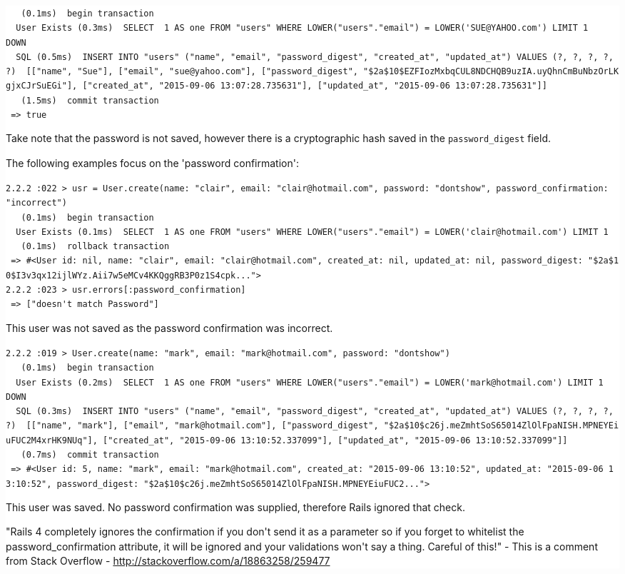 ```
   (0.1ms)  begin transaction
  User Exists (0.3ms)  SELECT  1 AS one FROM "users" WHERE LOWER("users"."email") = LOWER('SUE@YAHOO.com') LIMIT 1
DOWN
  SQL (0.5ms)  INSERT INTO "users" ("name", "email", "password_digest", "created_at", "updated_at") VALUES (?, ?, ?, ?, ?)  [["name", "Sue"], ["email", "sue@yahoo.com"], ["password_digest", "$2a$10$EZFIozMxbqCUL8NDCHQB9uzIA.uyQhnCmBuNbzOrLKgjxCJrSuEGi"], ["created_at", "2015-09-06 13:07:28.735631"], ["updated_at", "2015-09-06 13:07:28.735631"]]
   (1.5ms)  commit transaction
 => true 
```
Take note that the password is not saved, however there is a cryptographic hash saved in the `password_digest` field.

The following examples focus on the 'password confirmation':

```
2.2.2 :022 > usr = User.create(name: "clair", email: "clair@hotmail.com", password: "dontshow", password_confirmation: "incorrect")
   (0.1ms)  begin transaction
  User Exists (0.1ms)  SELECT  1 AS one FROM "users" WHERE LOWER("users"."email") = LOWER('clair@hotmail.com') LIMIT 1
   (0.1ms)  rollback transaction
 => #<User id: nil, name: "clair", email: "clair@hotmail.com", created_at: nil, updated_at: nil, password_digest: "$2a$10$I3v3qx12ijlWYz.Aii7w5eMCv4KKQggRB3P0z1S4cpk..."> 
2.2.2 :023 > usr.errors[:password_confirmation]
 => ["doesn't match Password"] 

```
This user was not saved as the password confirmation was incorrect.

```
2.2.2 :019 > User.create(name: "mark", email: "mark@hotmail.com", password: "dontshow")
   (0.1ms)  begin transaction
  User Exists (0.2ms)  SELECT  1 AS one FROM "users" WHERE LOWER("users"."email") = LOWER('mark@hotmail.com') LIMIT 1
DOWN
  SQL (0.3ms)  INSERT INTO "users" ("name", "email", "password_digest", "created_at", "updated_at") VALUES (?, ?, ?, ?, ?)  [["name", "mark"], ["email", "mark@hotmail.com"], ["password_digest", "$2a$10$c26j.meZmhtSoS65014ZlOlFpaNISH.MPNEYEiuFUC2M4xrHK9NUq"], ["created_at", "2015-09-06 13:10:52.337099"], ["updated_at", "2015-09-06 13:10:52.337099"]]
   (0.7ms)  commit transaction
 => #<User id: 5, name: "mark", email: "mark@hotmail.com", created_at: "2015-09-06 13:10:52", updated_at: "2015-09-06 13:10:52", password_digest: "$2a$10$c26j.meZmhtSoS65014ZlOlFpaNISH.MPNEYEiuFUC2..."> 

```

This user was saved. No password confirmation was supplied, therefore Rails ignored that check.

"Rails 4 completely ignores the confirmation if you don't send it as a parameter so if you forget to whitelist the password_confirmation attribute, it will be ignored and your validations won't say a thing. Careful of this!" - This is a comment from Stack Overflow - http://stackoverflow.com/a/18863258/259477
